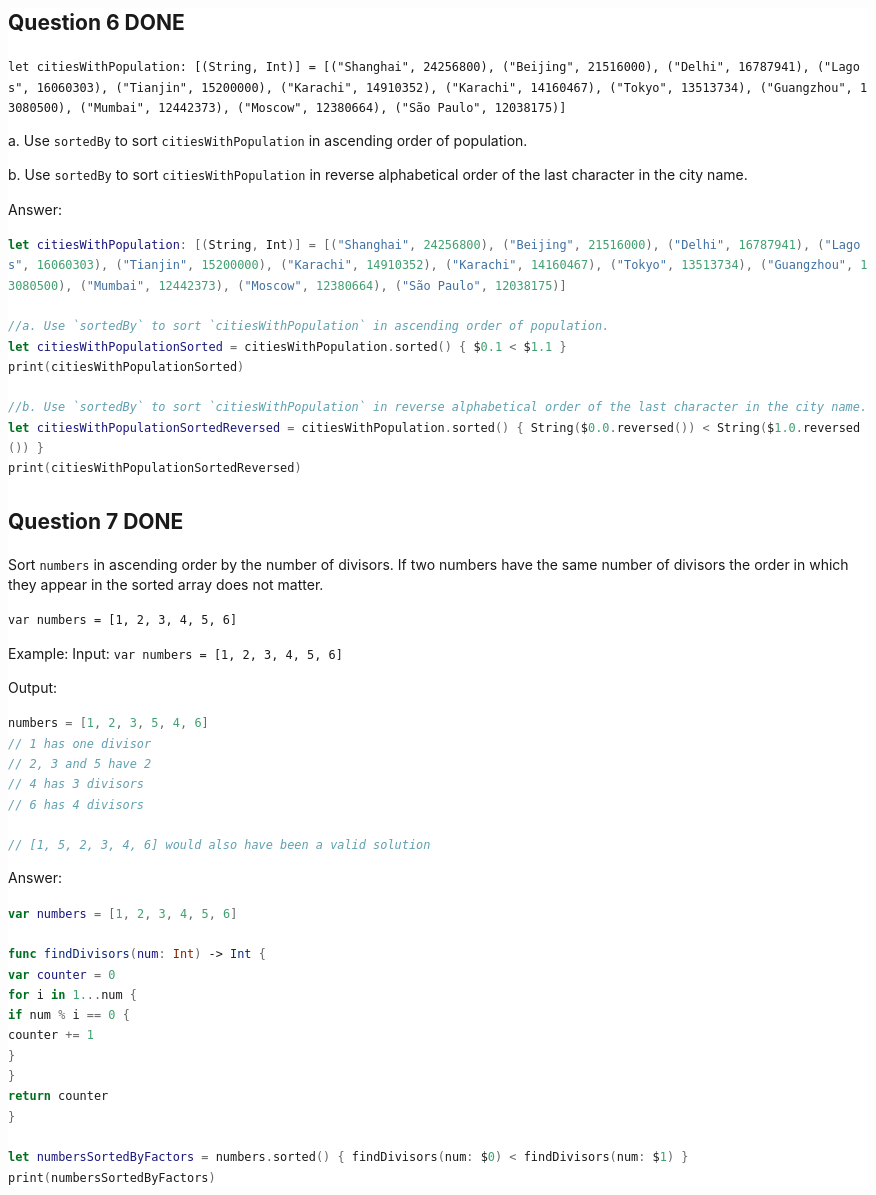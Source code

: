 ## Question 6 DONE

`let citiesWithPopulation: [(String, Int)] = [("Shanghai", 24256800), ("Beijing", 21516000), ("Delhi", 16787941), ("Lagos", 16060303), ("Tianjin", 15200000), ("Karachi", 14910352), ("Karachi", 14160467), ("Tokyo", 13513734), ("Guangzhou", 13080500), ("Mumbai", 12442373), ("Moscow", 12380664), ("São Paulo", 12038175)]`

a. Use `sortedBy` to sort `citiesWithPopulation` in ascending order of population.

b. Use `sortedBy` to sort `citiesWithPopulation` in reverse alphabetical order of the last character in the city name.

Answer:
```swift
let citiesWithPopulation: [(String, Int)] = [("Shanghai", 24256800), ("Beijing", 21516000), ("Delhi", 16787941), ("Lagos", 16060303), ("Tianjin", 15200000), ("Karachi", 14910352), ("Karachi", 14160467), ("Tokyo", 13513734), ("Guangzhou", 13080500), ("Mumbai", 12442373), ("Moscow", 12380664), ("São Paulo", 12038175)]

//a. Use `sortedBy` to sort `citiesWithPopulation` in ascending order of population.
let citiesWithPopulationSorted = citiesWithPopulation.sorted() { $0.1 < $1.1 }
print(citiesWithPopulationSorted)

//b. Use `sortedBy` to sort `citiesWithPopulation` in reverse alphabetical order of the last character in the city name.
let citiesWithPopulationSortedReversed = citiesWithPopulation.sorted() { String($0.0.reversed()) < String($1.0.reversed()) }
print(citiesWithPopulationSortedReversed)
```

## Question 7 DONE

Sort `numbers` in ascending order by the number of divisors. If two numbers have the same number of divisors the order in which they appear in the sorted array does not matter.

`var numbers = [1, 2, 3, 4, 5, 6]`

Example:
Input: `var numbers = [1, 2, 3, 4, 5, 6]`

Output:

```swift
numbers = [1, 2, 3, 5, 4, 6]
// 1 has one divisor
// 2, 3 and 5 have 2
// 4 has 3 divisors
// 6 has 4 divisors

// [1, 5, 2, 3, 4, 6] would also have been a valid solution
```
Answer:
```swift
var numbers = [1, 2, 3, 4, 5, 6]

func findDivisors(num: Int) -> Int {
var counter = 0
for i in 1...num {
if num % i == 0 {
counter += 1
}
}
return counter
}

let numbersSortedByFactors = numbers.sorted() { findDivisors(num: $0) < findDivisors(num: $1) }
print(numbersSortedByFactors)
```